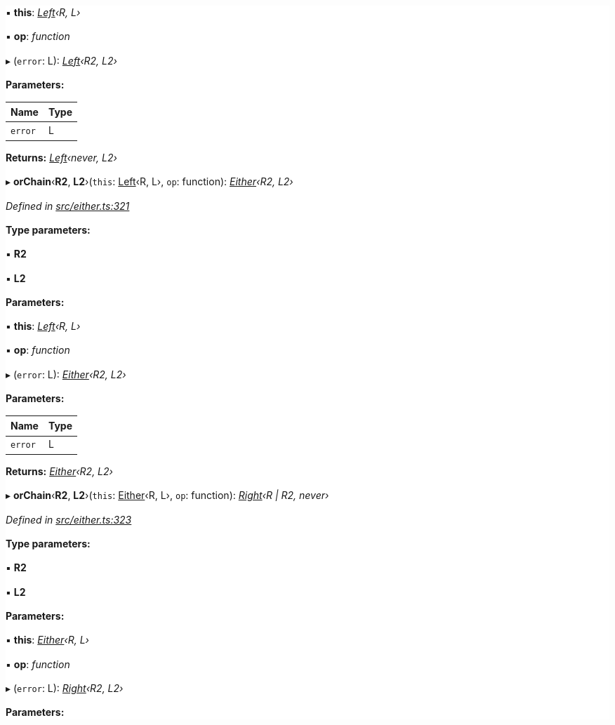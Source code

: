 ▪ **this**: *[Left](_src_either_.left.md)‹R, L›*

▪ **op**: *function*

▸ (`error`: L): *[Left](_src_either_.left.md)‹R2, L2›*

**Parameters:**

Name | Type |
------ | ------ |
`error` | L |

**Returns:** *[Left](_src_either_.left.md)‹never, L2›*

▸ **orChain**‹**R2**, **L2**›(`this`: [Left](_src_either_.left.md)‹R, L›, `op`: function): *[Either](_src_either_.either.md)‹R2, L2›*

*Defined in [src/either.ts:321](https://github.com/lammonaaf/t-tasks/blob/043d95e/src/either.ts#L321)*

**Type parameters:**

▪ **R2**

▪ **L2**

**Parameters:**

▪ **this**: *[Left](_src_either_.left.md)‹R, L›*

▪ **op**: *function*

▸ (`error`: L): *[Either](_src_either_.either.md)‹R2, L2›*

**Parameters:**

Name | Type |
------ | ------ |
`error` | L |

**Returns:** *[Either](_src_either_.either.md)‹R2, L2›*

▸ **orChain**‹**R2**, **L2**›(`this`: [Either](_src_either_.either.md)‹R, L›, `op`: function): *[Right](_src_either_.right.md)‹R | R2, never›*

*Defined in [src/either.ts:323](https://github.com/lammonaaf/t-tasks/blob/043d95e/src/either.ts#L323)*

**Type parameters:**

▪ **R2**

▪ **L2**

**Parameters:**

▪ **this**: *[Either](_src_either_.either.md)‹R, L›*

▪ **op**: *function*

▸ (`error`: L): *[Right](_src_either_.right.md)‹R2, L2›*

**Parameters:**
